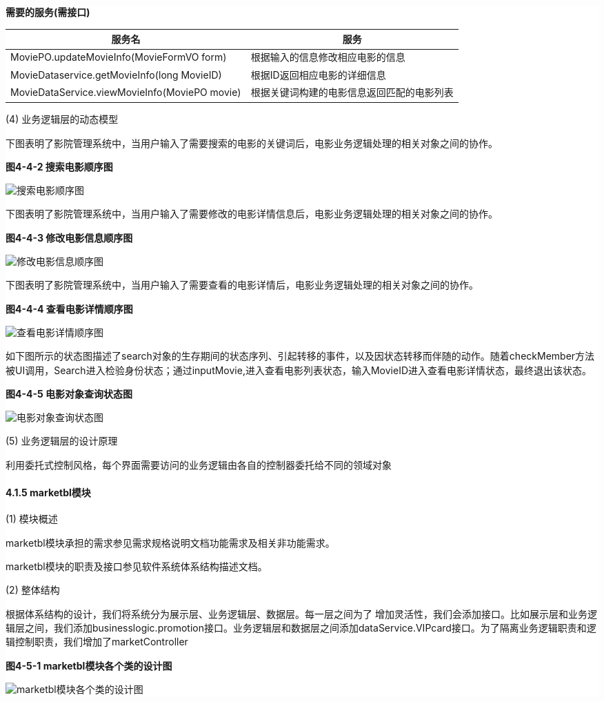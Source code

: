 **需要的服务(需接口)**

| 服务名                                        | 服务                                       |
| --------------------------------------------- | ------------------------------------------ |
| MoviePO.updateMovieInfo(MovieFormVO form)     | 根据输入的信息修改相应电影的信息           |
| MovieDataservice.getMovieInfo(long MovieID)   | 根据ID返回相应电影的详细信息               |
| MovieDataService.viewMovieInfo(MoviePO movie) | 根据关键词构建的电影信息返回匹配的电影列表 |

(4) 业务逻辑层的动态模型

下图表明了影院管理系统中，当用户输入了需要搜索的电影的关键词后，电影业务逻辑处理的相关对象之间的协作。

**图4-4-2 搜索电影顺序图**

![搜索电影顺序图](https://raw.githubusercontent.com/D-Mer/learngit/master/%E5%A4%A7%E4%BD%9C%E4%B8%9A%E5%9B%BE/%E8%AF%A6%E7%BB%86%E8%AE%BE%E8%AE%A1%E5%9B%BE/4-4-2%E6%90%9C%E7%B4%A2%E7%94%B5%E5%BD%B1%E9%A1%BA%E5%BA%8F%E5%9B%BE.jpg)

下图表明了影院管理系统中，当用户输入了需要修改的电影详情信息后，电影业务逻辑处理的相关对象之间的协作。

**图4-4-3 修改电影信息顺序图**

![修改电影信息顺序图](https://raw.githubusercontent.com/D-Mer/learngit/master/%E5%A4%A7%E4%BD%9C%E4%B8%9A%E5%9B%BE/%E8%AF%A6%E7%BB%86%E8%AE%BE%E8%AE%A1%E5%9B%BE/4-4-3%E4%BF%AE%E6%94%B9%E7%94%B5%E5%BD%B1%E4%BF%A1%E6%81%AF%E9%A1%BA%E5%BA%8F%E5%9B%BE.jpg)

下图表明了影院管理系统中，当用户输入了需要查看的电影详情后，电影业务逻辑处理的相关对象之间的协作。

**图4-4-4 查看电影详情顺序图**

![查看电影详情顺序图](https://raw.githubusercontent.com/D-Mer/learngit/master/%E5%A4%A7%E4%BD%9C%E4%B8%9A%E5%9B%BE/%E8%AF%A6%E7%BB%86%E8%AE%BE%E8%AE%A1%E5%9B%BE/4-4-4%E6%9F%A5%E7%9C%8B%E7%94%B5%E5%BD%B1%E8%AF%A6%E6%83%85%E9%A1%BA%E5%BA%8F%E5%9B%BE.jpg)

如下图所示的状态图描述了search对象的生存期间的状态序列、引起转移的事件，以及因状态转移而伴随的动作。随着checkMember方法被UI调用，Search进入检验身份状态；通过inputMovie,进入查看电影列表状态，输入MovieID进入查看电影详情状态，最终退出该状态。

**图4-4-5 电影对象查询状态图**

![电影对象查询状态图](https://raw.githubusercontent.com/D-Mer/learngit/master/%E5%A4%A7%E4%BD%9C%E4%B8%9A%E5%9B%BE/%E8%AF%A6%E7%BB%86%E8%AE%BE%E8%AE%A1%E5%9B%BE/4-4-5%E7%94%B5%E5%BD%B1%E5%AF%B9%E8%B1%A1%E6%9F%A5%E8%AF%A2%E7%8A%B6%E6%80%81%E5%9B%BE.jpg)

(5) 业务逻辑层的设计原理

利用委托式控制风格，每个界面需要访问的业务逻辑由各自的控制器委托给不同的领域对象

#### 4.1.5 marketbl模块

(1) 模块概述

marketbl模块承担的需求参见需求规格说明文档功能需求及相关非功能需求。

marketbl模块的职责及接口参见软件系统体系结构描述文档。

(2) 整体结构

根据体系结构的设计，我们将系统分为展示层、业务逻辑层、数据层。每一层之间为了
增加灵活性，我们会添加接口。比如展示层和业务逻辑层之间，我们添加businesslogic.promotion接口。业务逻辑层和数据层之间添加dataService.VIPcard接口。为了隔离业务逻辑职责和逻辑控制职责，我们增加了marketController

**图4-5-1 marketbl模块各个类的设计图**

![marketbl模块各个类的设计图](https://raw.githubusercontent.com/D-Mer/learngit/master/%E5%A4%A7%E4%BD%9C%E4%B8%9A%E5%9B%BE/%E8%AF%A6%E7%BB%86%E8%AE%BE%E8%AE%A1%E5%9B%BE/4-5-1market%E6%A8%A1%E5%9D%97%E8%AE%BE%E8%AE%A1%E5%9B%BE.jpg)
